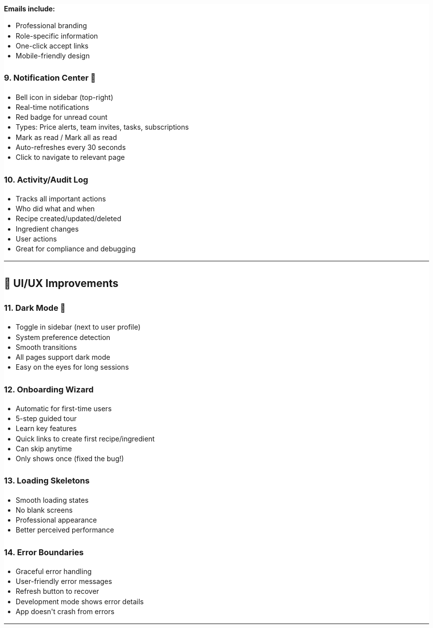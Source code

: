 **Emails include:**
- Professional branding
- Role-specific information
- One-click accept links
- Mobile-friendly design

### 9. **Notification Center** 🔔
- Bell icon in sidebar (top-right)
- Real-time notifications
- Red badge for unread count
- Types: Price alerts, team invites, tasks, subscriptions
- Mark as read / Mark all as read
- Auto-refreshes every 30 seconds
- Click to navigate to relevant page

### 10. **Activity/Audit Log**
- Tracks all important actions
- Who did what and when
- Recipe created/updated/deleted
- Ingredient changes
- User actions
- Great for compliance and debugging

---

## 🎨 UI/UX Improvements

### 11. **Dark Mode** 🌙
- Toggle in sidebar (next to user profile)
- System preference detection
- Smooth transitions
- All pages support dark mode
- Easy on the eyes for long sessions

### 12. **Onboarding Wizard**
- Automatic for first-time users
- 5-step guided tour
- Learn key features
- Quick links to create first recipe/ingredient
- Can skip anytime
- Only shows once (fixed the bug!)

### 13. **Loading Skeletons**
- Smooth loading states
- No blank screens
- Professional appearance
- Better perceived performance

### 14. **Error Boundaries**
- Graceful error handling
- User-friendly error messages
- Refresh button to recover
- Development mode shows error details
- App doesn't crash from errors

---